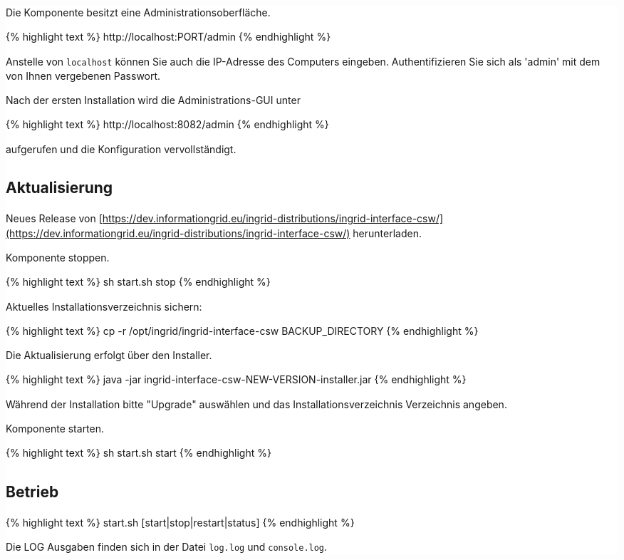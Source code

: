 Die Komponente besitzt eine Administrationsoberfläche.

{% highlight text %}
http://localhost:PORT/admin
{% endhighlight %}

Anstelle von `localhost` können Sie auch die IP-Adresse des Computers eingeben. Authentifizieren Sie sich als 'admin' mit dem von Ihnen vergebenen Passwort.

Nach der ersten Installation wird die Administrations-GUI unter

{% highlight text %}
http://localhost:8082/admin
{% endhighlight %}

aufgerufen und die Konfiguration vervollständigt.


## Aktualisierung

Neues Release von [https://dev.informationgrid.eu/ingrid-distributions/ingrid-interface-csw/](https://dev.informationgrid.eu/ingrid-distributions/ingrid-interface-csw/) herunterladen.

Komponente stoppen.

{% highlight text %}
sh start.sh stop
{% endhighlight %}

Aktuelles Installationsverzeichnis sichern:

{% highlight text %}
cp -r /opt/ingrid/ingrid-interface-csw BACKUP_DIRECTORY
{% endhighlight %}


Die Aktualisierung erfolgt über den Installer. 

{% highlight text %}
java -jar ingrid-interface-csw-NEW-VERSION-installer.jar
{% endhighlight %}

Während der Installation bitte "Upgrade" auswählen und das Installationsverzeichnis Verzeichnis angeben.

Komponente starten.

{% highlight text %}
sh start.sh start
{% endhighlight %}

## Betrieb

{% highlight text %}
start.sh [start|stop|restart|status]
{% endhighlight %}

Die LOG Ausgaben finden sich in der Datei `log.log` und `console.log`.
